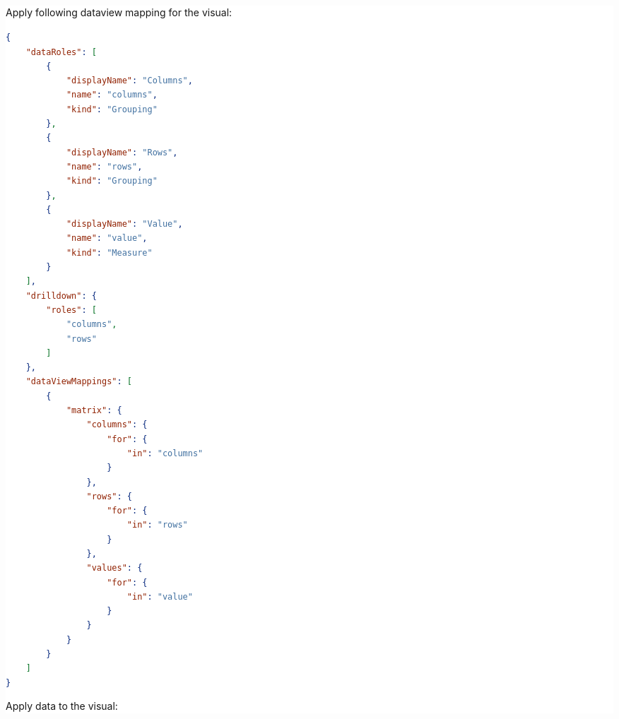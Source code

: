 Apply following dataview mapping for the visual:

```json
{
    "dataRoles": [
        {
            "displayName": "Columns",
            "name": "columns",
            "kind": "Grouping"
        },
        {
            "displayName": "Rows",
            "name": "rows",
            "kind": "Grouping"
        },
        {
            "displayName": "Value",
            "name": "value",
            "kind": "Measure"
        }
    ],
    "drilldown": {
        "roles": [
            "columns",
            "rows"
        ]
    },
    "dataViewMappings": [
        {
            "matrix": {
                "columns": {
                    "for": {
                        "in": "columns"
                    }
                },
                "rows": {
                    "for": {
                        "in": "rows"
                    }
                },
                "values": {
                    "for": {
                        "in": "value"
                    }
                }
            }
        }
    ]
}
```

Apply data to the visual:
